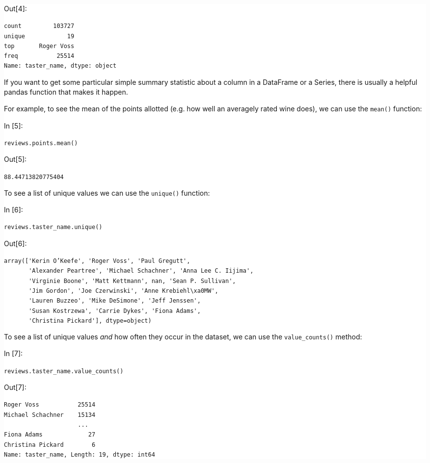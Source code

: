 Out[4]:

```
count         103727
unique            19
top       Roger Voss
freq           25514
Name: taster_name, dtype: object
```

If you want to get some particular simple summary statistic about a column in a DataFrame or a Series, there is usually a helpful pandas function that makes it happen.

For example, to see the mean of the points allotted (e.g. how well an averagely rated wine does), we can use the `mean()` function:

In [5]:

```
reviews.points.mean()
```

Out[5]:

```
88.44713820775404
```

To see a list of unique values we can use the `unique()` function:

In [6]:

```
reviews.taster_name.unique()
```

Out[6]:

```
array(['Kerin O’Keefe', 'Roger Voss', 'Paul Gregutt',
       'Alexander Peartree', 'Michael Schachner', 'Anna Lee C. Iijima',
       'Virginie Boone', 'Matt Kettmann', nan, 'Sean P. Sullivan',
       'Jim Gordon', 'Joe Czerwinski', 'Anne Krebiehl\xa0MW',
       'Lauren Buzzeo', 'Mike DeSimone', 'Jeff Jenssen',
       'Susan Kostrzewa', 'Carrie Dykes', 'Fiona Adams',
       'Christina Pickard'], dtype=object)
```

To see a list of unique values *and* how often they occur in the dataset, we can use the `value_counts()` method:

In [7]:

```
reviews.taster_name.value_counts()
```

Out[7]:

```
Roger Voss           25514
Michael Schachner    15134
                     ...  
Fiona Adams             27
Christina Pickard        6
Name: taster_name, Length: 19, dtype: int64
```
